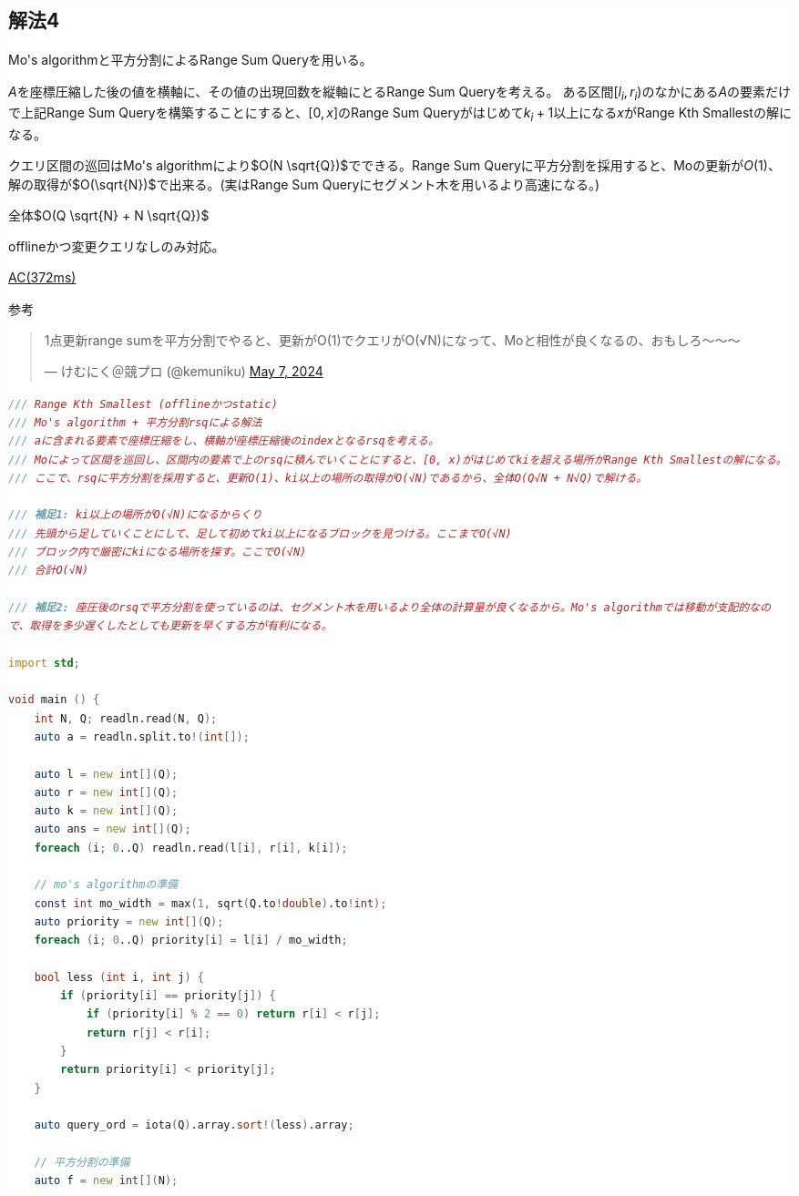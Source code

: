 ## 解法4
Mo's algorithmと平方分割によるRange Sum Queryを用いる。

$A$を座標圧縮した後の値を横軸に、その値の出現回数を縦軸にとるRange Sum Queryを考える。
ある区間$[l _ i, r _ i)$のなかにある$A$の要素だけで上記Range Sum Queryを構築することにすると、$[0, x]$のRange Sum Queryがはじめて$k _ i + 1$以上になる$x$がRange Kth Smallestの解になる。

クエリ区間の巡回はMo's algorithmにより$O(N \sqrt{Q})$でできる。Range Sum Queryに平方分割を採用すると、Moの更新が$O(1)$、解の取得が$O(\sqrt{N})$で出来る。(実はRange Sum Queryにセグメント木を用いるより高速になる。)

全体$O(Q \sqrt{N} + N \sqrt{Q})$

offlineかつ変更クエリなしのみ対応。

[AC(372ms)](https://judge.yosupo.jp/submission/233551)

参考
<blockquote class="twitter-tweet"><p lang="ja" dir="ltr">1点更新range sumを平方分割でやると、更新がO(1)でクエリがO(√N)になって、Moと相性が良くなるの、おもしろ〜〜〜</p>&mdash; けむにく＠競プロ (@kemuniku) <a href="https://twitter.com/kemuniku/status/1787782215193231849?ref_src=twsrc%5Etfw">May 7, 2024</a></blockquote> <script async src="https://platform.twitter.com/widgets.js" charset="utf-8"></script>

```d
/// Range Kth Smallest (offlineかつstatic)
/// Mo's algorithm + 平方分割rsqによる解法
/// aに含まれる要素で座標圧縮をし、横軸が座標圧縮後のindexとなるrsqを考える。
/// Moによって区間を巡回し、区間内の要素で上のrsqに積んでいくことにすると、[0, x)がはじめてkiを超える場所がRange Kth Smallestの解になる。
/// ここで、rsqに平方分割を採用すると、更新O(1)、ki以上の場所の取得がO(√N)であるから、全体O(Q√N + N√Q)で解ける。

/// 補足1: ki以上の場所がO(√N)になるからくり
/// 先頭から足していくことにして、足して初めてki以上になるブロックを見つける。ここまでO(√N)
/// ブロック内で厳密にkiになる場所を探す。ここでO(√N)
/// 合計O(√N)

/// 補足2: 座圧後のrsqで平方分割を使っているのは、セグメント木を用いるより全体の計算量が良くなるから。Mo's algorithmでは移動が支配的なので、取得を多少遅くしたとしても更新を早くする方が有利になる。

import std;

void main () {
    int N, Q; readln.read(N, Q);
    auto a = readln.split.to!(int[]);

    auto l = new int[](Q);
    auto r = new int[](Q);
    auto k = new int[](Q);
    auto ans = new int[](Q);
    foreach (i; 0..Q) readln.read(l[i], r[i], k[i]);

    // mo's algorithmの準備
    const int mo_width = max(1, sqrt(Q.to!double).to!int);
    auto priority = new int[](Q);
    foreach (i; 0..Q) priority[i] = l[i] / mo_width;

    bool less (int i, int j) {
        if (priority[i] == priority[j]) {
            if (priority[i] % 2 == 0) return r[i] < r[j];
            return r[j] < r[i];
        }
        return priority[i] < priority[j];
    }

    auto query_ord = iota(Q).array.sort!(less).array;

    // 平方分割の準備
    auto f = new int[](N);
```